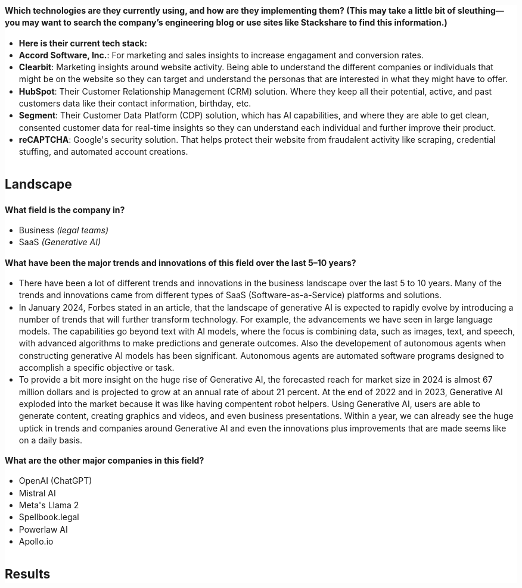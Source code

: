 **Which technologies are they currently using, and how are they implementing them? (This may take a little bit of sleuthing&mdash;you may want to search the company’s engineering blog or use sites like Stackshare to find this information.)**
* **Here is their current tech stack:**
* **Accord Software, Inc.**: For marketing and sales insights to increase engagament and conversion rates. 
* **Clearbit**: Marketing insights around website activity. Being able to understand the different companies or individuals that might be on the website so they can target and understand the personas that are interested in what they might have to offer. 
* **HubSpot**: Their Customer Relationship Management (CRM) solution. Where they keep all their potential, active, and past customers data like their contact information, birthday, etc. 
* **Segment**: Their Customer Data Platform (CDP) solution, which has AI capabilities, and where they are able to get clean, consented customer data for real-time insights so they can understand each individual and further improve their product. 
* **reCAPTCHA**: Google's security solution. That helps protect their website from fraudalent activity like scraping, credential stuffing, and automated account creations. 

## Landscape

**What field is the company in?**
* Business *(legal teams)*
* SaaS *(Generative AI)*

**What have been the major trends and innovations of this field over the last 5&ndash;10 years?**
* There have been a lot of different trends and innovations in the business landscape over the last 5 to 10 years. Many of the trends and innovations came from different types of SaaS (Software-as-a-Service) platforms and solutions. 
* In January 2024, Forbes stated in an article, that the landscape of generative AI is expected to rapidly evolve by introducing a number of trends that will further transform technology. For example, the advancements we have seen in large language models. The capabilities go beyond text with AI models, where the focus is combining data, such as images, text, and speech, with advanced algorithms to make predictions and generate outcomes. Also the developement of autonomous agents when constructing generative AI models has been significant. Autonomous agents are automated software programs designed to accomplish a specific objective or task.
* To provide a bit more insight on the huge rise of Generative AI, the forecasted reach for market size in 2024 is almost 67 million dollars and is projected to grow at an annual rate of about 21 percent. At the end of 2022 and in 2023, Generative AI exploded into the market because it was like having compentent robot helpers. Using Generative AI, users are able to generate content, creating graphics and videos, and even business presentations. Within a year, we can already see the huge uptick in trends and companies around Generative AI and even the innovations plus improvements that are made seems like on a daily basis. 

**What are the other major companies in this field?**
* OpenAI (ChatGPT)
* Mistral AI
* Meta's Llama 2
* Spellbook.legal
* Powerlaw AI
* Apollo.io

## Results
